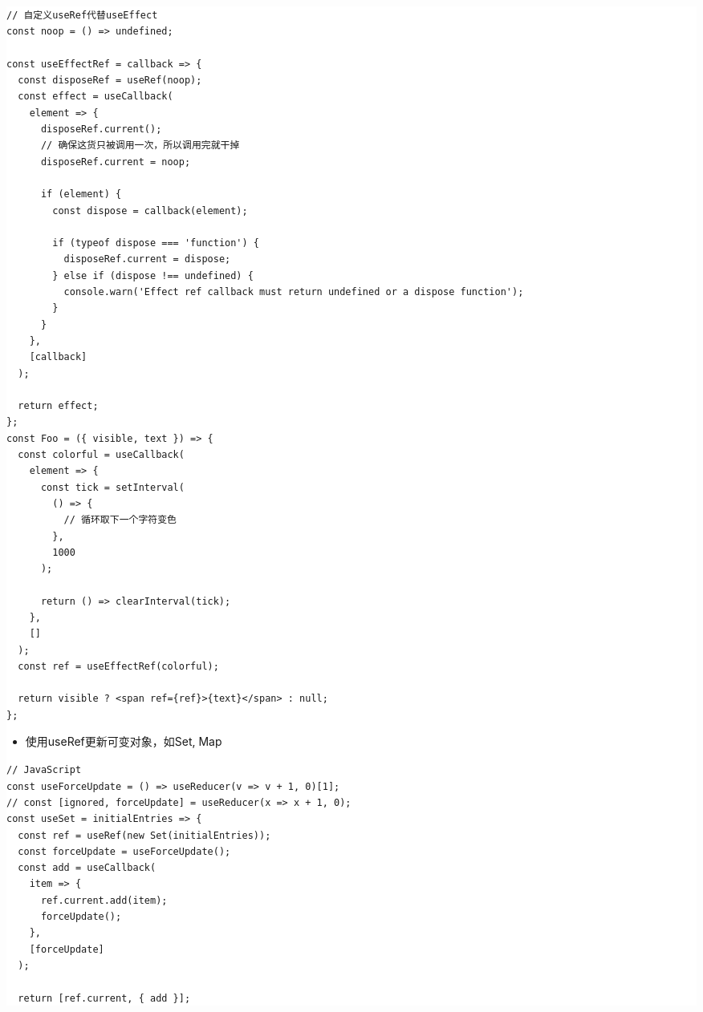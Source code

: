 ``` JS
// 自定义useRef代替useEffect
const noop = () => undefined;

const useEffectRef = callback => {
  const disposeRef = useRef(noop);
  const effect = useCallback(
    element => {
      disposeRef.current();
      // 确保这货只被调用一次，所以调用完就干掉
      disposeRef.current = noop;

      if (element) {
        const dispose = callback(element);

        if (typeof dispose === 'function') {
          disposeRef.current = dispose;
        } else if (dispose !== undefined) {
          console.warn('Effect ref callback must return undefined or a dispose function');
        }
      }
    },
    [callback]
  );

  return effect;
};
const Foo = ({ visible, text }) => {
  const colorful = useCallback(
    element => {
      const tick = setInterval(
        () => {
          // 循环取下一个字符变色
        },
        1000
      );

      return () => clearInterval(tick);
    },
    []
  );
  const ref = useEffectRef(colorful);

  return visible ? <span ref={ref}>{text}</span> : null;
};
```

- 使用useRef更新可变对象，如Set, Map

``` JS
// JavaScript
const useForceUpdate = () => useReducer(v => v + 1, 0)[1];
// const [ignored, forceUpdate] = useReducer(x => x + 1, 0);
const useSet = initialEntries => {
  const ref = useRef(new Set(initialEntries));
  const forceUpdate = useForceUpdate();
  const add = useCallback(
    item => {
      ref.current.add(item);
      forceUpdate();
    },
    [forceUpdate]
  );

  return [ref.current, { add }];
```